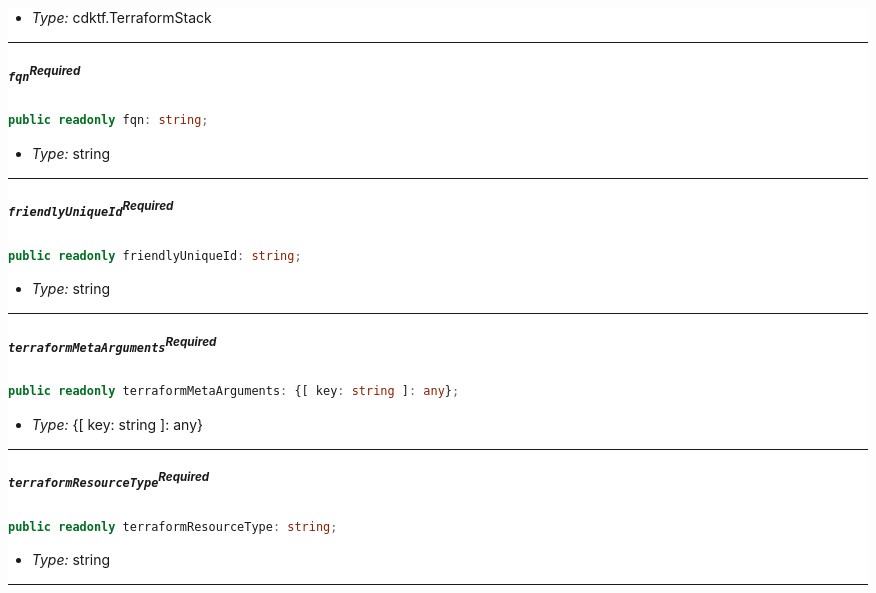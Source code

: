 - *Type:* cdktf.TerraformStack

---

##### `fqn`<sup>Required</sup> <a name="fqn" id="rhizo-co-terraform-provider-oci.databasePluggableDatabasePluggabledatabasemanagementsManagement.DatabasePluggableDatabasePluggabledatabasemanagementsManagement.property.fqn"></a>

```typescript
public readonly fqn: string;
```

- *Type:* string

---

##### `friendlyUniqueId`<sup>Required</sup> <a name="friendlyUniqueId" id="rhizo-co-terraform-provider-oci.databasePluggableDatabasePluggabledatabasemanagementsManagement.DatabasePluggableDatabasePluggabledatabasemanagementsManagement.property.friendlyUniqueId"></a>

```typescript
public readonly friendlyUniqueId: string;
```

- *Type:* string

---

##### `terraformMetaArguments`<sup>Required</sup> <a name="terraformMetaArguments" id="rhizo-co-terraform-provider-oci.databasePluggableDatabasePluggabledatabasemanagementsManagement.DatabasePluggableDatabasePluggabledatabasemanagementsManagement.property.terraformMetaArguments"></a>

```typescript
public readonly terraformMetaArguments: {[ key: string ]: any};
```

- *Type:* {[ key: string ]: any}

---

##### `terraformResourceType`<sup>Required</sup> <a name="terraformResourceType" id="rhizo-co-terraform-provider-oci.databasePluggableDatabasePluggabledatabasemanagementsManagement.DatabasePluggableDatabasePluggabledatabasemanagementsManagement.property.terraformResourceType"></a>

```typescript
public readonly terraformResourceType: string;
```

- *Type:* string

---
